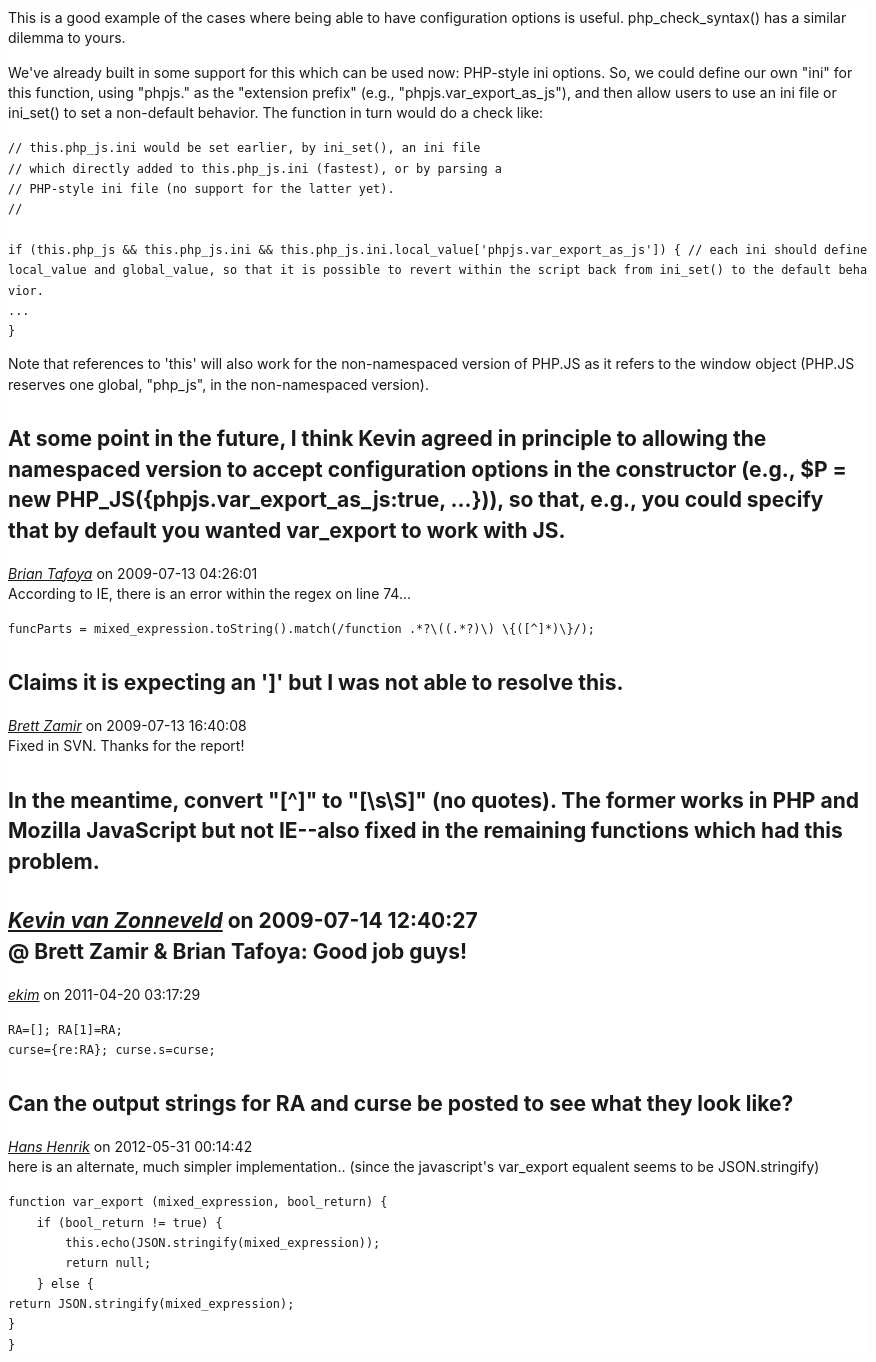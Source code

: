 This is a good example of the cases where being able to have configuration options is useful. php_check_syntax() has a similar dilemma to yours. 

We've already built in some support for this which can be used now: PHP-style ini options. So, we could define our own "ini" for this function, using "phpjs." as the "extension prefix" (e.g., "phpjs.var_export_as_js"), and then allow users to use an ini file or ini_set() to set a non-default behavior. The function in turn would do a check like:

```
// this.php_js.ini would be set earlier, by ini_set(), an ini file 
// which directly added to this.php_js.ini (fastest), or by parsing a
// PHP-style ini file (no support for the latter yet). 
//

if (this.php_js && this.php_js.ini && this.php_js.ini.local_value['phpjs.var_export_as_js']) { // each ini should define local_value and global_value, so that it is possible to revert within the script back from ini_set() to the default behavior.
...
}
```

Note that references to 'this' will also work for the non-namespaced version of PHP.JS as it refers to the window object (PHP.JS reserves one global, "php_js", in the non-namespaced version).

At some point in the future, I think Kevin agreed in principle to allowing the namespaced version to accept configuration options in the constructor (e.g., $P = new PHP_JS({phpjs.var_export_as_js:true, ...})), so that, e.g., you could specify that by default you wanted var_export to work with JS.
---------------------------------------
*[Brian Tafoya](http://www.premasolutions.com)* on 2009-07-13 04:26:01  
According to IE, there is an error within the regex on line 74...

```
funcParts = mixed_expression.toString().match(/function .*?\((.*?)\) \{([^]*)\}/);
```

Claims it is expecting an ']' but I was not able to resolve this.
---------------------------------------
*[Brett Zamir](http://brett-zamir.me)* on 2009-07-13 16:40:08  
Fixed in SVN. Thanks for the report! 

In the meantime, convert "[^]" to "[\s\S]" (no quotes). The former works in PHP and Mozilla JavaScript but not IE--also fixed in the remaining functions which had this problem.
---------------------------------------
*[Kevin van Zonneveld](http://kevin.vanzonneveld.net)* on 2009-07-14 12:40:27  
@ Brett Zamir & Brian Tafoya: Good job guys!
---------------------------------------
*[ekim]()* on 2011-04-20 03:17:29  
```
RA=[]; RA[1]=RA;
curse={re:RA}; curse.s=curse;
```
 Can the output strings for RA and curse be posted to see what they look like?
---------------------------------------
*[Hans Henrik](hanshenrik.tk)* on 2012-05-31 00:14:42  
here is an alternate, much simpler implementation.. (since the javascript's var_export equalent seems to be JSON.stringify) 
```
function var_export (mixed_expression, bool_return) {
    if (bool_return != true) {
        this.echo(JSON.stringify(mixed_expression));
        return null;
    } else {
return JSON.stringify(mixed_expression);
}
}
```
